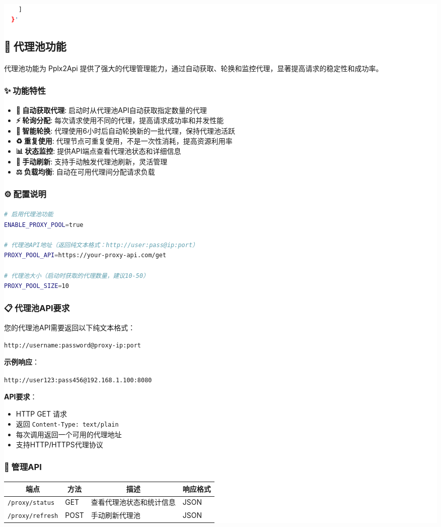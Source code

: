  ```bash
     ]
   }'
 ```

## 🔄 代理池功能

代理池功能为 Pplx2Api 提供了强大的代理管理能力，通过自动获取、轮换和监控代理，显著提高请求的稳定性和成功率。

### ✨ 功能特性
- **🔄 自动获取代理**: 启动时从代理池API自动获取指定数量的代理
- **⚡ 轮询分配**: 每次请求使用不同的代理，提高请求成功率和并发性能
- **🔄 智能轮换**: 代理使用6小时后自动轮换新的一批代理，保持代理池活跃
- **♻️ 重复使用**: 代理节点可重复使用，不是一次性消耗，提高资源利用率
- **📊 状态监控**: 提供API端点查看代理池状态和详细信息
- **🔧 手动刷新**: 支持手动触发代理池刷新，灵活管理
- **⚖️ 负载均衡**: 自动在可用代理间分配请求负载

### ⚙️ 配置说明
```bash
# 启用代理池功能
ENABLE_PROXY_POOL=true

# 代理池API地址（返回纯文本格式：http://user:pass@ip:port）
PROXY_POOL_API=https://your-proxy-api.com/get

# 代理池大小（启动时获取的代理数量，建议10-50）
PROXY_POOL_SIZE=10
```

### 📋 代理池API要求
您的代理池API需要返回以下纯文本格式：
```text
http://username:password@proxy-ip:port
```

**示例响应**：
```text
http://user123:pass456@192.168.1.100:8080
```

**API要求**：
- HTTP GET 请求
- 返回 `Content-Type: text/plain`
- 每次调用返回一个可用的代理地址
- 支持HTTP/HTTPS代理协议

### 🔧 管理API
| 端点 | 方法 | 描述 | 响应格式 |
|------|------|------|----------|
| `/proxy/status` | GET | 查看代理池状态和统计信息 | JSON |
| `/proxy/refresh` | POST | 手动刷新代理池 | JSON |
